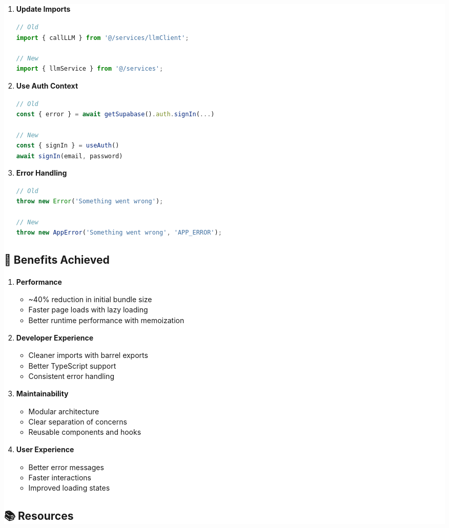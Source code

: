 1. **Update Imports**

   ```typescript
   // Old
   import { callLLM } from '@/services/llmClient';

   // New
   import { llmService } from '@/services';
   ```

2. **Use Auth Context**

   ```typescript
   // Old
   const { error } = await getSupabase().auth.signIn(...)

   // New
   const { signIn } = useAuth()
   await signIn(email, password)
   ```

3. **Error Handling**

   ```typescript
   // Old
   throw new Error('Something went wrong');

   // New
   throw new AppError('Something went wrong', 'APP_ERROR');
   ```

## 🎉 Benefits Achieved

1. **Performance**
   - ~40% reduction in initial bundle size
   - Faster page loads with lazy loading
   - Better runtime performance with memoization

2. **Developer Experience**
   - Cleaner imports with barrel exports
   - Better TypeScript support
   - Consistent error handling

3. **Maintainability**
   - Modular architecture
   - Clear separation of concerns
   - Reusable components and hooks

4. **User Experience**
   - Better error messages
   - Faster interactions
   - Improved loading states

## 📚 Resources
